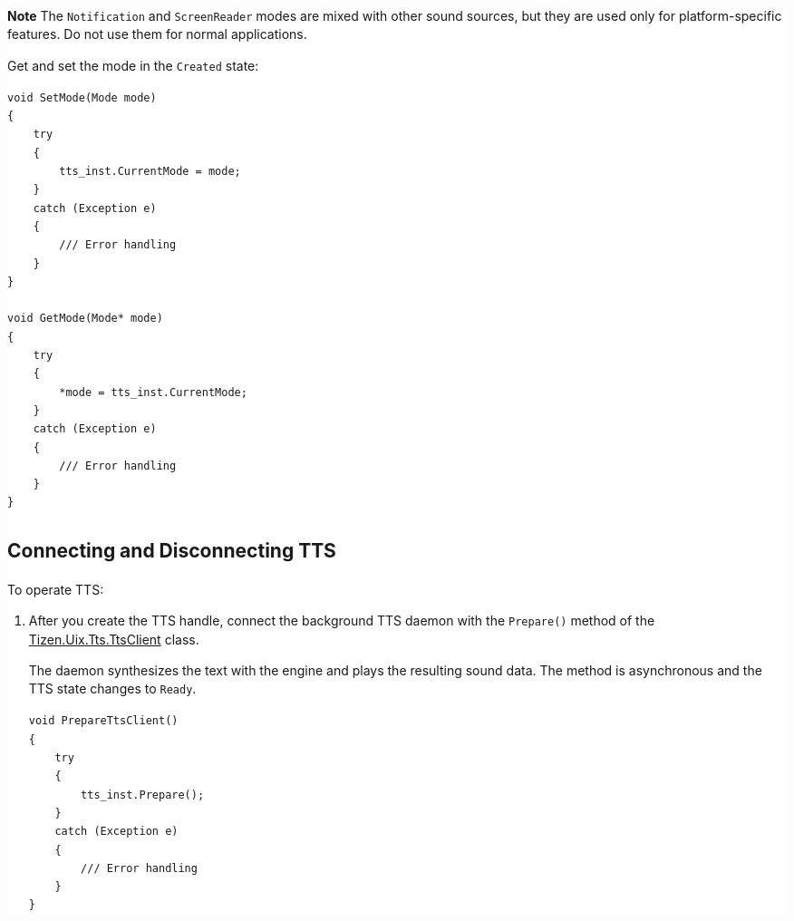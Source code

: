 **Note** The `Notification` and `ScreenReader` modes are mixed with
other sound sources, but they are used only for platform-specific
features. Do not use them for normal applications.

Get and set the mode in the `Created` state:

``` {.prettyprint}
void SetMode(Mode mode)
{
    try
    {
        tts_inst.CurrentMode = mode;
    }
    catch (Exception e)
    {
        /// Error handling
    }
}

void GetMode(Mode* mode)
{
    try
    {
        *mode = tts_inst.CurrentMode;
    }
    catch (Exception e)
    {
        /// Error handling
    }
}
```


Connecting and Disconnecting TTS <a id="prepare"></a>
--------------------------------

To operate TTS:

1.  After you create the TTS handle, connect the background TTS daemon
    with the `Prepare()` method of the
    [Tizen.Uix.Tts.TtsClient](https://developer.tizen.org/dev-guide/csapi/classTizen_1_1Uix_1_1Tts_1_1TtsClient.html) class.

    The daemon synthesizes the text with the engine and plays the
    resulting sound data. The method is asynchronous and the TTS state
    changes to `Ready`.

    ``` {.prettyprint}
    void PrepareTtsClient()
    {
        try
        {
            tts_inst.Prepare();
        }
        catch (Exception e)
        {
            /// Error handling
        }
    }
    ```
